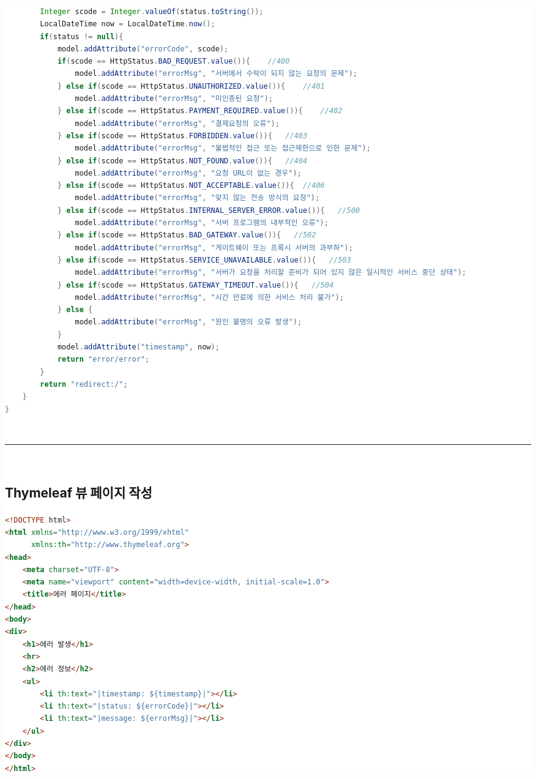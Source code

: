 ```java
        Integer scode = Integer.valueOf(status.toString());
        LocalDateTime now = LocalDateTime.now();
        if(status != null){
            model.addAttribute("errorCode", scode);
            if(scode == HttpStatus.BAD_REQUEST.value()){    //400
                model.addAttribute("errorMsg", "서버에서 수락이 되지 않는 요청의 문제");
            } else if(scode == HttpStatus.UNAUTHORIZED.value()){    //401
                model.addAttribute("errorMsg", "미인증된 요청");
            } else if(scode == HttpStatus.PAYMENT_REQUIRED.value()){    //402
                model.addAttribute("errorMsg", "결제요청의 오류");
            } else if(scode == HttpStatus.FORBIDDEN.value()){   //403
                model.addAttribute("errorMsg", "불법적인 접근 또는 접근제한으로 인한 문제");
            } else if(scode == HttpStatus.NOT_FOUND.value()){   //404
                model.addAttribute("errorMsg", "요청 URL이 없는 경우");
            } else if(scode == HttpStatus.NOT_ACCEPTABLE.value()){  //406
                model.addAttribute("errorMsg", "맞지 않는 전송 방식의 요청");
            } else if(scode == HttpStatus.INTERNAL_SERVER_ERROR.value()){   //500
                model.addAttribute("errorMsg", "서버 프로그램의 내부적인 오류");
            } else if(scode == HttpStatus.BAD_GATEWAY.value()){   //502
                model.addAttribute("errorMsg", "게이트웨이 또는 프록시 서버의 과부하");
            } else if(scode == HttpStatus.SERVICE_UNAVAILABLE.value()){   //503
                model.addAttribute("errorMsg", "서버가 요청을 처리할 준비가 되어 있지 않은 일시적인 서비스 중단 상태");
            } else if(scode == HttpStatus.GATEWAY_TIMEOUT.value()){   //504
                model.addAttribute("errorMsg", "시간 만료에 의한 서비스 처리 불가");
            } else {
                model.addAttribute("errorMsg", "원인 불명의 오류 발생");
            }
            model.addAttribute("timestamp", now);
            return "error/error";
        }
        return "redirect:/";
    }
}
```

<br><hr><br>

## Thymeleaf 뷰 페이지 작성

```html
<!DOCTYPE html>
<html xmlns="http://www.w3.org/1999/xhtml"
      xmlns:th="http://www.thymeleaf.org">
<head>
    <meta charset="UTF-8">
    <meta name="viewport" content="width=device-width, initial-scale=1.0">
    <title>에러 페이지</title>
</head>
<body>
<div>
    <h1>에러 발생</h1>
    <hr>
    <h2>에러 정보</h2>
    <ul>
        <li th:text="|timestamp: ${timestamp}|"></li>
        <li th:text="|status: ${errorCode}|"></li>
        <li th:text="|message: ${errorMsg}|"></li>
    </ul>
</div>
</body>
</html>
```
